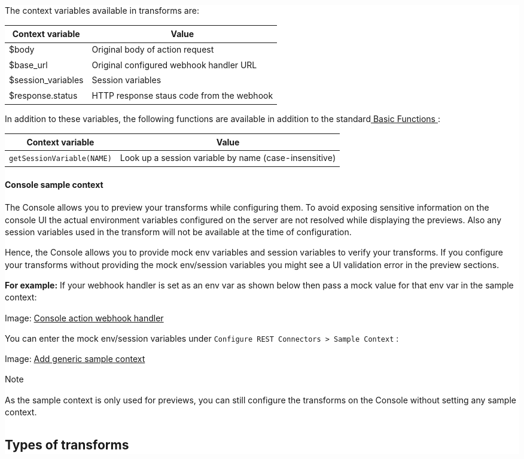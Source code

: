 The context variables available in transforms are:

| Context variable | Value |
|---|---|
| $body | Original body of action request |
| $base_url | Original configured webhook handler URL |
| $session_variables | Session variables |
| $response.status | HTTP response staus code from the webhook |


In addition to these variables, the following functions are available in addition to the standard[ Basic Functions ](https://hasura.io/docs/latest/api-reference/kriti-templating/#kriti-function-reference):

| Context variable | Value |
|---|---|
|  `getSessionVariable(NAME)`  | Look up a session variable by name (case-insensitive) |


#### Console sample context​

The Console allows you to preview your transforms while configuring them. To avoid exposing sensitive information on the
console UI the actual environment variables configured on the server are not resolved while displaying the previews.
Also any session variables used in the transform will not be available at the time of configuration.

Hence, the Console allows you to provide mock env variables and session variables to verify your transforms. If you
configure your transforms without providing the mock env/session variables you might see a UI validation error in the
preview sections.

 **For example:** If your webhook handler is set as an env var as shown below then pass a mock value for that env var in
the sample context:

Image: [ Console action webhook handler ](https://hasura.io/docs/assets/images/transform-sample-context-0-82a57db7375894c24d343a0870e15f8e.png)

You can enter the mock env/session variables under `Configure REST Connectors > Sample Context` :

Image: [ Add generic sample context ](https://hasura.io/docs/assets/images/transform-sample-context-1-656f2f69f9e01323d19ef2f619c0295f.png)

Note

As the sample context is only used for previews, you can still configure the transforms on the Console without setting
any sample context.

## Types of transforms​
